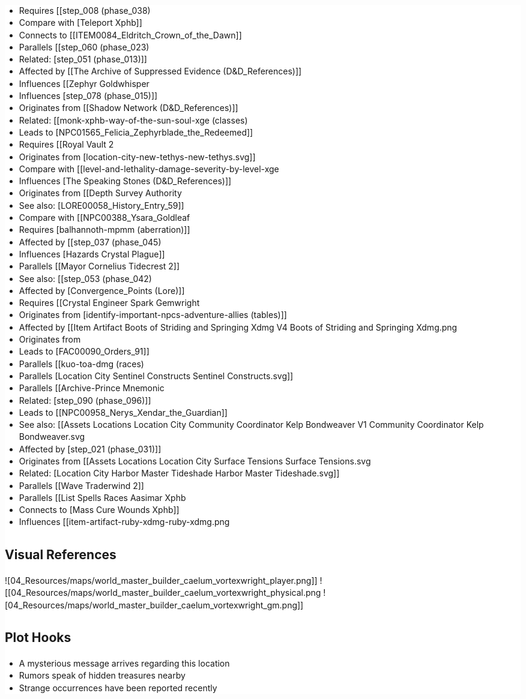 - Requires [[step_008 (phase_038)
- Compare with [Teleport Xphb]]
- Connects to [[ITEM0084_Eldritch_Crown_of_the_Dawn]]
- Parallels [[step_060 (phase_023)
- Related: [step_051 (phase_013)]]
- Affected by [[The Archive of Suppressed Evidence (D&D_References)]]
- Influences [[Zephyr Goldwhisper
- Influences [step_078 (phase_015)]]
- Originates from [[Shadow Network (D&D_References)]]
- Related: [[monk-xphb-way-of-the-sun-soul-xge (classes)
- Leads to [NPC01565_Felicia_Zephyrblade_the_Redeemed]]
- Requires [[Royal Vault 2
- Originates from [location-city-new-tethys-new-tethys.svg]]
- Compare with [[level-and-lethality-damage-severity-by-level-xge
- Influences [The Speaking Stones (D&D_References)]]
- Originates from [[Depth Survey Authority
- See also: [LORE00058_History_Entry_59]]
- Compare with [[NPC00388_Ysara_Goldleaf
- Requires [balhannoth-mpmm (aberration)]]
- Affected by [[step_037 (phase_045)
- Influences [Hazards Crystal Plague]]
- Parallels [[Mayor Cornelius Tidecrest 2]]
- See also: [[step_053 (phase_042)
- Affected by [Convergence_Points (Lore)]]
- Requires [[Crystal Engineer Spark Gemwright
- Originates from [identify-important-npcs-adventure-allies (tables)]]
- Affected by [[Item Artifact Boots of Striding and Springing Xdmg V4 Boots of Striding and Springing Xdmg.png
- Originates from
- Leads to [FAC00090_Orders_91]]
- Parallels [[kuo-toa-dmg (races)
- Parallels [Location City Sentinel Constructs Sentinel Constructs.svg]]
- Parallels [[Archive-Prince Mnemonic
- Related: [step_090 (phase_096)]]
- Leads to [[NPC00958_Nerys_Xendar_the_Guardian]]
- See also: [[Assets Locations Location City Community Coordinator Kelp Bondweaver V1 Community Coordinator Kelp Bondweaver.svg
- Affected by [step_021 (phase_031)]]
- Originates from [[Assets Locations Location City Surface Tensions Surface Tensions.svg
- Related: [Location City Harbor Master Tideshade Harbor Master Tideshade.svg]]
- Parallels [[Wave Traderwind 2]]
- Parallels [[List Spells Races Aasimar Xphb
- Connects to [Mass Cure Wounds Xphb]]
- Influences [[item-artifact-ruby-xdmg-ruby-xdmg.png

## Visual References
![04_Resources/maps/world_master_builder_caelum_vortexwright_player.png]]
![[04_Resources/maps/world_master_builder_caelum_vortexwright_physical.png
![04_Resources/maps/world_master_builder_caelum_vortexwright_gm.png]]

## Plot Hooks
- A mysterious message arrives regarding this location
- Rumors speak of hidden treasures nearby
- Strange occurrences have been reported recently

